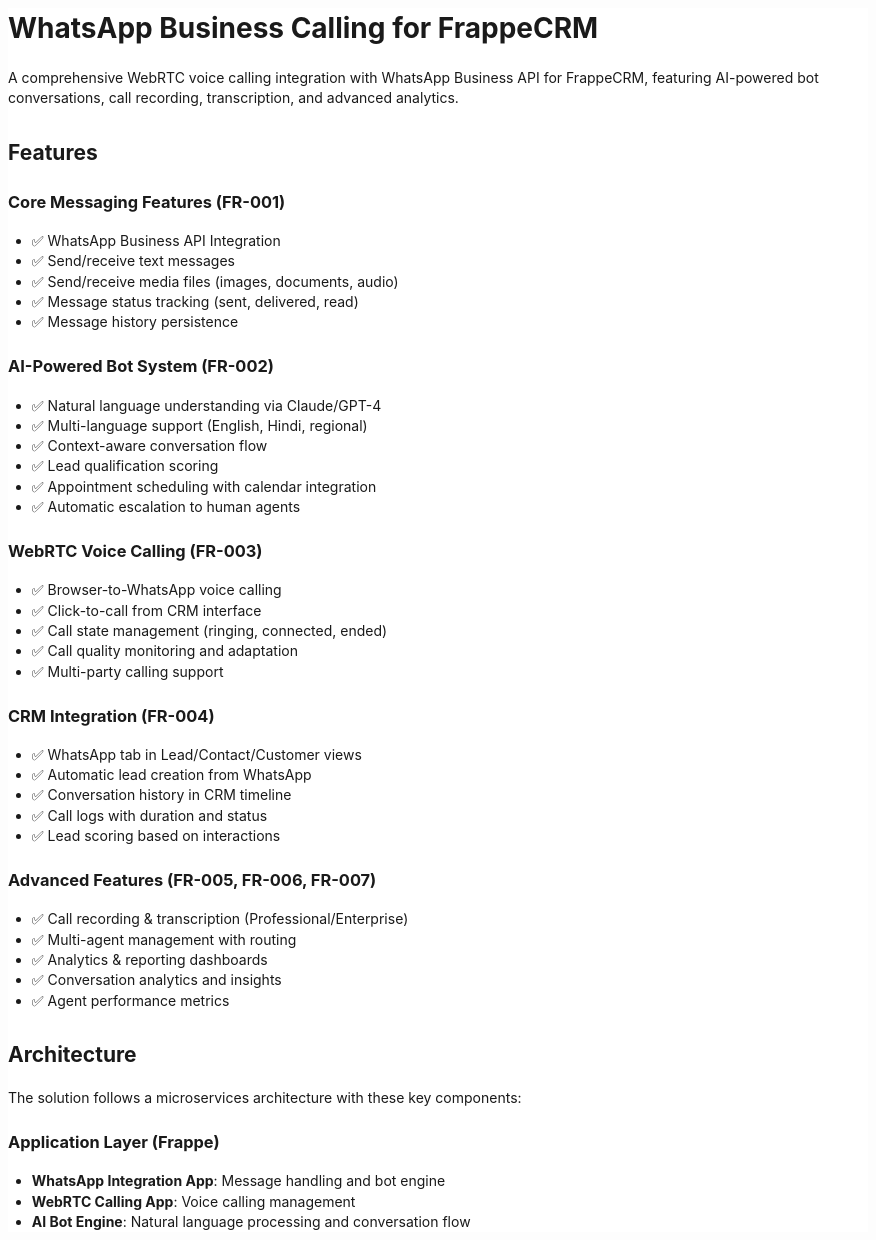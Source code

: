 # WhatsApp Business Calling for FrappeCRM

A comprehensive WebRTC voice calling integration with WhatsApp Business API for FrappeCRM, featuring AI-powered bot conversations, call recording, transcription, and advanced analytics.

## Features

### Core Messaging Features (FR-001)
- ✅ WhatsApp Business API Integration
- ✅ Send/receive text messages
- ✅ Send/receive media files (images, documents, audio)
- ✅ Message status tracking (sent, delivered, read)
- ✅ Message history persistence

### AI-Powered Bot System (FR-002)
- ✅ Natural language understanding via Claude/GPT-4
- ✅ Multi-language support (English, Hindi, regional)
- ✅ Context-aware conversation flow
- ✅ Lead qualification scoring
- ✅ Appointment scheduling with calendar integration
- ✅ Automatic escalation to human agents

### WebRTC Voice Calling (FR-003)
- ✅ Browser-to-WhatsApp voice calling
- ✅ Click-to-call from CRM interface
- ✅ Call state management (ringing, connected, ended)
- ✅ Call quality monitoring and adaptation
- ✅ Multi-party calling support

### CRM Integration (FR-004)
- ✅ WhatsApp tab in Lead/Contact/Customer views
- ✅ Automatic lead creation from WhatsApp
- ✅ Conversation history in CRM timeline
- ✅ Call logs with duration and status
- ✅ Lead scoring based on interactions

### Advanced Features (FR-005, FR-006, FR-007)
- ✅ Call recording & transcription (Professional/Enterprise)
- ✅ Multi-agent management with routing
- ✅ Analytics & reporting dashboards
- ✅ Conversation analytics and insights
- ✅ Agent performance metrics

## Architecture

The solution follows a microservices architecture with these key components:

### Application Layer (Frappe)
- **WhatsApp Integration App**: Message handling and bot engine
- **WebRTC Calling App**: Voice calling management
- **AI Bot Engine**: Natural language processing and conversation flow
